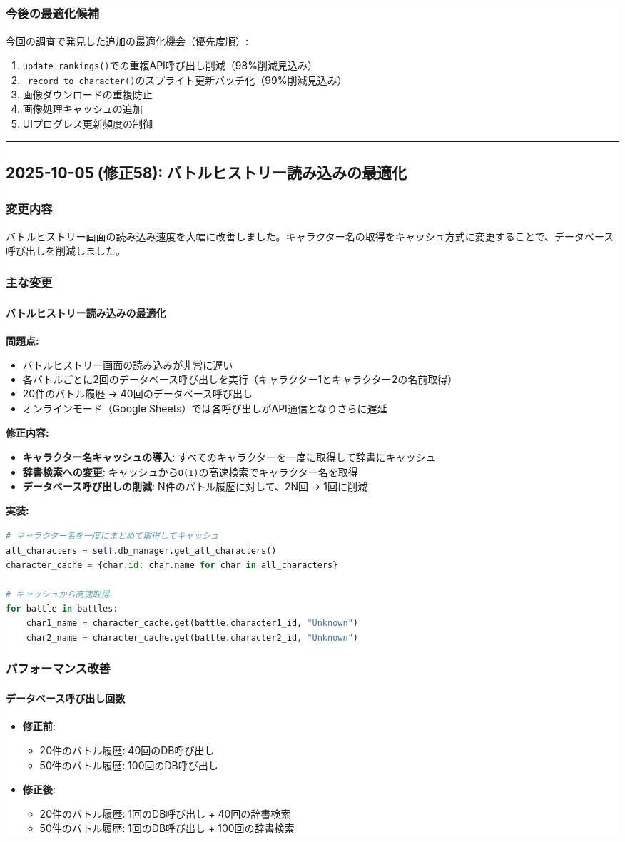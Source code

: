 ### 今後の最適化候補

今回の調査で発見した追加の最適化機会（優先度順）:
1. `update_rankings()`での重複API呼び出し削減（98%削減見込み）
2. `_record_to_character()`のスプライト更新バッチ化（99%削減見込み）
3. 画像ダウンロードの重複防止
4. 画像処理キャッシュの追加
5. UIプログレス更新頻度の制御

---

## 2025-10-05 (修正58): バトルヒストリー読み込みの最適化

### 変更内容
バトルヒストリー画面の読み込み速度を大幅に改善しました。キャラクター名の取得をキャッシュ方式に変更することで、データベース呼び出しを削減しました。

### 主な変更

#### バトルヒストリー読み込みの最適化

**問題点:**
- バトルヒストリー画面の読み込みが非常に遅い
- 各バトルごとに2回のデータベース呼び出しを実行（キャラクター1とキャラクター2の名前取得）
- 20件のバトル履歴 → 40回のデータベース呼び出し
- オンラインモード（Google Sheets）では各呼び出しがAPI通信となりさらに遅延

**修正内容:**
- **キャラクター名キャッシュの導入**: すべてのキャラクターを一度に取得して辞書にキャッシュ
- **辞書検索への変更**: キャッシュから`O(1)`の高速検索でキャラクター名を取得
- **データベース呼び出しの削減**: N件のバトル履歴に対して、2N回 → 1回に削減

**実装:**
```python
# キャラクター名を一度にまとめて取得してキャッシュ
all_characters = self.db_manager.get_all_characters()
character_cache = {char.id: char.name for char in all_characters}

# キャッシュから高速取得
for battle in battles:
    char1_name = character_cache.get(battle.character1_id, "Unknown")
    char2_name = character_cache.get(battle.character2_id, "Unknown")
```

### パフォーマンス改善

#### データベース呼び出し回数
- **修正前**:
  - 20件のバトル履歴: 40回のDB呼び出し
  - 50件のバトル履歴: 100回のDB呼び出し

- **修正後**:
  - 20件のバトル履歴: 1回のDB呼び出し + 40回の辞書検索
  - 50件のバトル履歴: 1回のDB呼び出し + 100回の辞書検索
